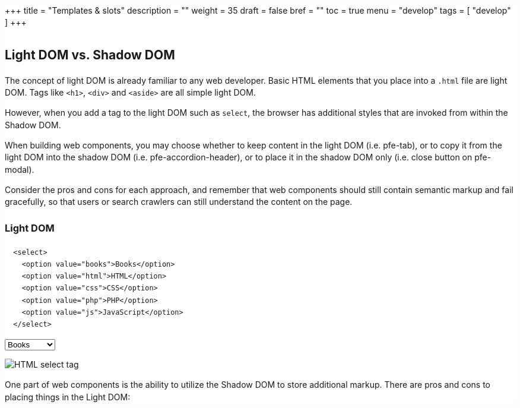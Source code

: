 +++
title = "Templates & slots"
description = ""
weight = 35
draft = false
bref = ""
toc = true
menu = "develop"
tags = [ "develop" ]
+++



## Light DOM vs. Shadow DOM

The concept of light DOM is already familiar to any web developer. Basic HTML elements that you place into a `.html` file are light DOM. Tags like `<h1>`, `<div>` and `<aside>` are all simple light DOM.

However, when you add a tag to the light DOM such as `select`, the browser has additional styles that are invoked from within the Shadow DOM.

When building web components, you may choose whether to keep content in the light DOM (i.e. pfe-tab), or to copy it from the light DOM into the shadow DOM (i.e. pfe-accordion-header), or to place it in the shadow DOM only (i.e. close button on pfe-modal).

Consider the pros and cons for each approach, and remember that web components should still contain semantic markup and fail gracefully, so that users or search crawlers can still understand the content on the page.


### Light DOM


```
  <select>
    <option value="books">Books</option>
    <option value="html">HTML</option>
    <option value="css">CSS</option>
    <option value="php">PHP</option>
    <option value="js">JavaScript</option>
  </select>
```

 <select>
    <option value="books">Books</option>
    <option value="html">HTML</option>
    <option value="css">CSS</option>
    <option value="php">PHP</option>
    <option value="js">JavaScript</option>
 </select>


![HTML select tag](/HTML__select__Tag.jpg)

One part of web components is the ability to utilize the Shadow DOM to store additional markup. There are pros and cons to placing things in the Light DOM:
